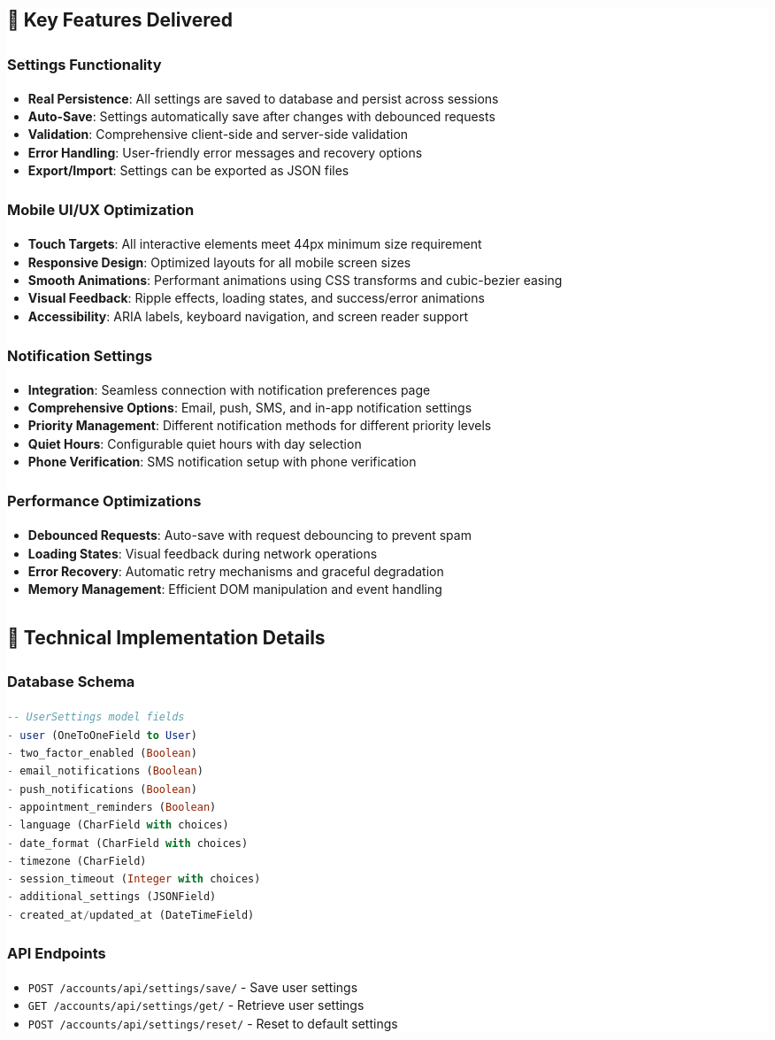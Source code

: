## 🎯 Key Features Delivered

### Settings Functionality
- **Real Persistence**: All settings are saved to database and persist across sessions
- **Auto-Save**: Settings automatically save after changes with debounced requests
- **Validation**: Comprehensive client-side and server-side validation
- **Error Handling**: User-friendly error messages and recovery options
- **Export/Import**: Settings can be exported as JSON files

### Mobile UI/UX Optimization
- **Touch Targets**: All interactive elements meet 44px minimum size requirement
- **Responsive Design**: Optimized layouts for all mobile screen sizes
- **Smooth Animations**: Performant animations using CSS transforms and cubic-bezier easing
- **Visual Feedback**: Ripple effects, loading states, and success/error animations
- **Accessibility**: ARIA labels, keyboard navigation, and screen reader support

### Notification Settings
- **Integration**: Seamless connection with notification preferences page
- **Comprehensive Options**: Email, push, SMS, and in-app notification settings
- **Priority Management**: Different notification methods for different priority levels
- **Quiet Hours**: Configurable quiet hours with day selection
- **Phone Verification**: SMS notification setup with phone verification

### Performance Optimizations
- **Debounced Requests**: Auto-save with request debouncing to prevent spam
- **Loading States**: Visual feedback during network operations
- **Error Recovery**: Automatic retry mechanisms and graceful degradation
- **Memory Management**: Efficient DOM manipulation and event handling

## 🔧 Technical Implementation Details

### Database Schema
```sql
-- UserSettings model fields
- user (OneToOneField to User)
- two_factor_enabled (Boolean)
- email_notifications (Boolean)
- push_notifications (Boolean)
- appointment_reminders (Boolean)
- language (CharField with choices)
- date_format (CharField with choices)
- timezone (CharField)
- session_timeout (Integer with choices)
- additional_settings (JSONField)
- created_at/updated_at (DateTimeField)
```

### API Endpoints
- `POST /accounts/api/settings/save/` - Save user settings
- `GET /accounts/api/settings/get/` - Retrieve user settings
- `POST /accounts/api/settings/reset/` - Reset to default settings
